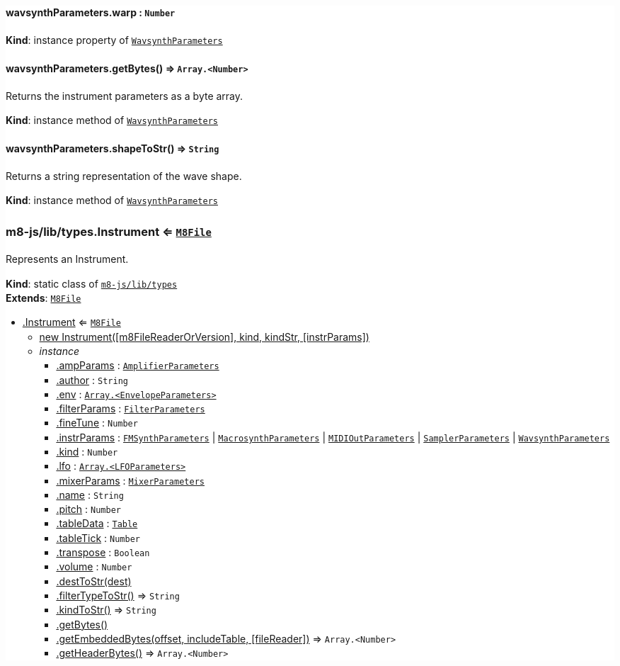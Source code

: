 #### wavsynthParameters.warp : <code>Number</code>
**Kind**: instance property of [<code>WavsynthParameters</code>](#module_m8-js/lib/types.WavsynthParameters)  
<a name="module_m8-js/lib/types.WavsynthParameters+getBytes"></a>

#### wavsynthParameters.getBytes() ⇒ <code>Array.&lt;Number&gt;</code>
Returns the instrument parameters as a byte array.

**Kind**: instance method of [<code>WavsynthParameters</code>](#module_m8-js/lib/types.WavsynthParameters)  
<a name="module_m8-js/lib/types.WavsynthParameters+shapeToStr"></a>

#### wavsynthParameters.shapeToStr() ⇒ <code>String</code>
Returns a string representation of the wave shape.

**Kind**: instance method of [<code>WavsynthParameters</code>](#module_m8-js/lib/types.WavsynthParameters)  
<a name="module_m8-js/lib/types.Instrument"></a>

### m8-js/lib/types.Instrument ⇐ [<code>M8File</code>](#module_m8-js/lib/types.M8File)
Represents an Instrument.

**Kind**: static class of [<code>m8-js/lib/types</code>](#module_m8-js/lib/types)  
**Extends**: [<code>M8File</code>](#module_m8-js/lib/types.M8File)  

* [.Instrument](#module_m8-js/lib/types.Instrument) ⇐ [<code>M8File</code>](#module_m8-js/lib/types.M8File)
    * [new Instrument([m8FileReaderOrVersion], kind, kindStr, [instrParams])](#new_module_m8-js/lib/types.Instrument_new)
    * _instance_
        * [.ampParams](#module_m8-js/lib/types.Instrument+ampParams) : [<code>AmplifierParameters</code>](#module_m8-js/lib/types.AmplifierParameters)
        * [.author](#module_m8-js/lib/types.Instrument+author) : <code>String</code>
        * [.env](#module_m8-js/lib/types.Instrument+env) : [<code>Array.&lt;EnvelopeParameters&gt;</code>](#module_m8-js/lib/types.EnvelopeParameters)
        * [.filterParams](#module_m8-js/lib/types.Instrument+filterParams) : [<code>FilterParameters</code>](#module_m8-js/lib/types.FilterParameters)
        * [.fineTune](#module_m8-js/lib/types.Instrument+fineTune) : <code>Number</code>
        * [.instrParams](#module_m8-js/lib/types.Instrument+instrParams) : [<code>FMSynthParameters</code>](#module_m8-js/lib/types.FMSynthParameters) \| [<code>MacrosynthParameters</code>](#module_m8-js/lib/types.MacrosynthParameters) \| [<code>MIDIOutParameters</code>](#module_m8-js/lib/types.MIDIOutParameters) \| [<code>SamplerParameters</code>](#module_m8-js/lib/types.SamplerParameters) \| [<code>WavsynthParameters</code>](#module_m8-js/lib/types.WavsynthParameters)
        * [.kind](#module_m8-js/lib/types.Instrument+kind) : <code>Number</code>
        * [.lfo](#module_m8-js/lib/types.Instrument+lfo) : [<code>Array.&lt;LFOParameters&gt;</code>](#module_m8-js/lib/types.LFOParameters)
        * [.mixerParams](#module_m8-js/lib/types.Instrument+mixerParams) : [<code>MixerParameters</code>](#module_m8-js/lib/types.MixerParameters)
        * [.name](#module_m8-js/lib/types.Instrument+name) : <code>String</code>
        * [.pitch](#module_m8-js/lib/types.Instrument+pitch) : <code>Number</code>
        * [.tableData](#module_m8-js/lib/types.Instrument+tableData) : [<code>Table</code>](#module_m8-js/lib/types.Table)
        * [.tableTick](#module_m8-js/lib/types.Instrument+tableTick) : <code>Number</code>
        * [.transpose](#module_m8-js/lib/types.Instrument+transpose) : <code>Boolean</code>
        * [.volume](#module_m8-js/lib/types.Instrument+volume) : <code>Number</code>
        * [.destToStr(dest)](#module_m8-js/lib/types.Instrument+destToStr)
        * [.filterTypeToStr()](#module_m8-js/lib/types.Instrument+filterTypeToStr) ⇒ <code>String</code>
        * [.kindToStr()](#module_m8-js/lib/types.Instrument+kindToStr) ⇒ <code>String</code>
        * [.getBytes()](#module_m8-js/lib/types.Instrument+getBytes)
        * [.getEmbeddedBytes(offset, includeTable, [fileReader])](#module_m8-js/lib/types.Instrument+getEmbeddedBytes) ⇒ <code>Array.&lt;Number&gt;</code>
        * [.getHeaderBytes()](#module_m8-js/lib/types.M8File+getHeaderBytes) ⇒ <code>Array.&lt;Number&gt;</code>